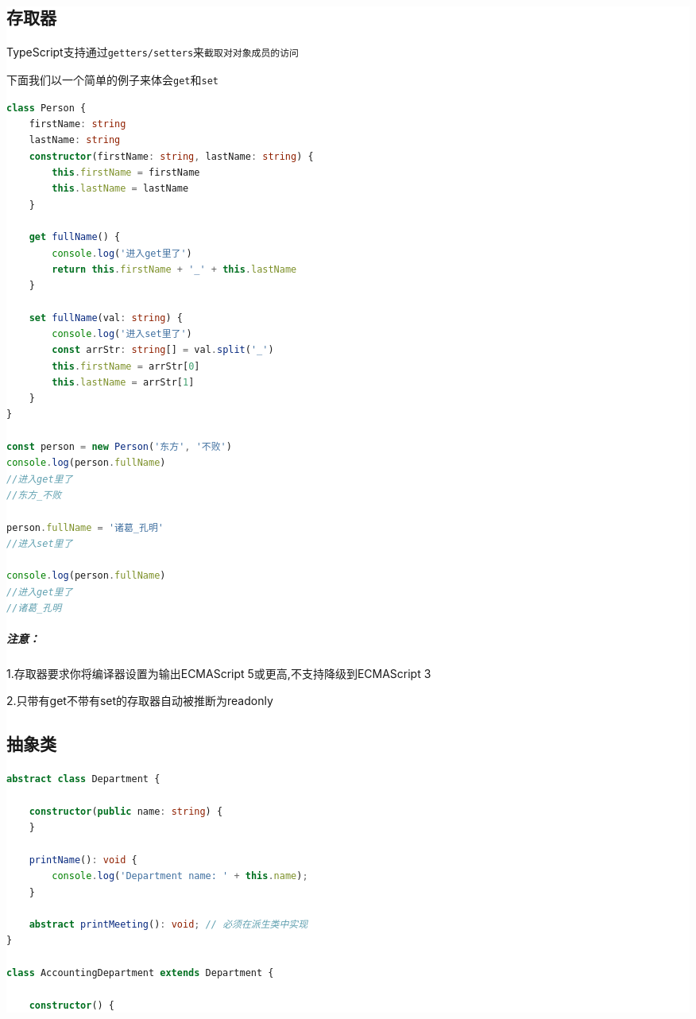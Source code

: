 
## 存取器

TypeScript支持通过`getters/setters`来`截取对对象成员的访问`

下面我们以一个简单的例子来体会`get`和`set`

```ts
class Person {
    firstName: string
    lastName: string
    constructor(firstName: string, lastName: string) {
        this.firstName = firstName
        this.lastName = lastName
    }

    get fullName() {
        console.log('进入get里了')
        return this.firstName + '_' + this.lastName
    }

    set fullName(val: string) {
        console.log('进入set里了')
        const arrStr: string[] = val.split('_')
        this.firstName = arrStr[0]
        this.lastName = arrStr[1]
    }
}

const person = new Person('东方', '不败')
console.log(person.fullName)
//进入get里了
//东方_不败

person.fullName = '诸葛_孔明'
//进入set里了

console.log(person.fullName)
//进入get里了
//诸葛_孔明
```

##### 注意：

1.存取器要求你将编译器设置为输出ECMAScript 5或更高,不支持降级到ECMAScript 3

2.只带有get不带有set的存取器自动被推断为readonly


## 抽象类
```ts
abstract class Department {

    constructor(public name: string) {
    }

    printName(): void {
        console.log('Department name: ' + this.name);
    }

    abstract printMeeting(): void; // 必须在派生类中实现
}

class AccountingDepartment extends Department {

    constructor() {
```